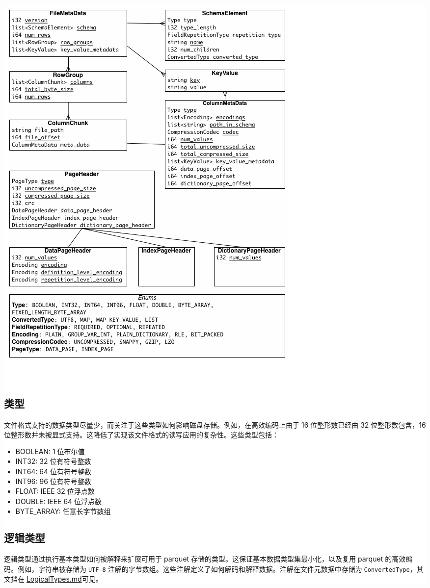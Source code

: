 ![Parquet 元数据](images/FileFormat.gif)
## 类型
文件格式支持的数据类型尽量少，而关注于这些类型如何影响磁盘存储。例如，在高效编码上由于 16 位整形数已经由 32 位整形数包含，16 位整形数并未被显式支持。这降低了实现该文件格式的读写应用的复杂性。这些类型包括：
- BOOLEAN: 1 位布尔值
- INT32: 32 位有符号整数
- INT64: 64 位有符号整数
- INT96: 96 位有符号整数
- FLOAT: IEEE 32 位浮点数
- DOUBLE: IEEE 64 位浮点数
- BYTE_ARRAY: 任意长字节数组
## 逻辑类型
逻辑类型通过执行基本类型如何被解释来扩展可用于 parquet 存储的类型。这保证基本数据类型集最小化，以及复用 parquet 的高效编码。例如，字符串被存储为 `UTF-8` 注解的字节数组。这些注解定义了如何解码和解释数据。注解在文件元数据中存储为 `ConvertedType`，其文挡在 [LogicalTypes.md](https://github.com/apache/parquet-format/blob/master/LogicalTypes.md)可见。
